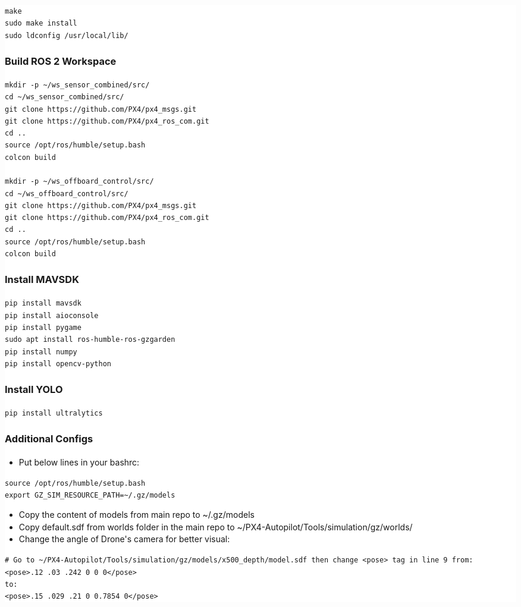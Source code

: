 ```commandline
make
sudo make install
sudo ldconfig /usr/local/lib/
```
### Build ROS 2 Workspace
```commandline
mkdir -p ~/ws_sensor_combined/src/
cd ~/ws_sensor_combined/src/
git clone https://github.com/PX4/px4_msgs.git
git clone https://github.com/PX4/px4_ros_com.git
cd ..
source /opt/ros/humble/setup.bash
colcon build

mkdir -p ~/ws_offboard_control/src/
cd ~/ws_offboard_control/src/
git clone https://github.com/PX4/px4_msgs.git
git clone https://github.com/PX4/px4_ros_com.git
cd ..
source /opt/ros/humble/setup.bash
colcon build
```
### Install MAVSDK
```commandline
pip install mavsdk
pip install aioconsole
pip install pygame
sudo apt install ros-humble-ros-gzgarden
pip install numpy
pip install opencv-python
```
### Install YOLO
```commandline
pip install ultralytics
```
### Additional Configs
- Put below lines in your bashrc:
```commandline
source /opt/ros/humble/setup.bash
export GZ_SIM_RESOURCE_PATH=~/.gz/models
```
- Copy the content of models from main repo to ~/.gz/models
- Copy default.sdf from worlds folder in the main repo to ~/PX4-Autopilot/Tools/simulation/gz/worlds/
- Change the angle of Drone's camera for better visual:
```commandline
# Go to ~/PX4-Autopilot/Tools/simulation/gz/models/x500_depth/model.sdf then change <pose> tag in line 9 from:
<pose>.12 .03 .242 0 0 0</pose>
to:
<pose>.15 .029 .21 0 0.7854 0</pose>
```
